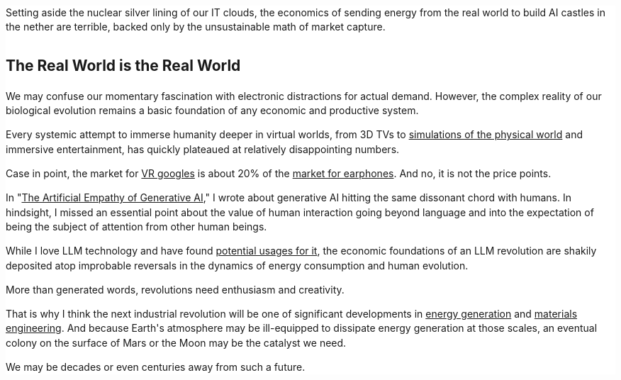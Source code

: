 Setting aside the nuclear silver lining of our IT clouds, the economics of sending energy from the real world to build AI castles in the nether are terrible, backed only by the unsustainable math of market capture.

## The Real World is the Real World

We may confuse our momentary fascination with electronic distractions for actual demand. However, the complex reality of our biological evolution remains a basic foundation of any economic and productive system.

Every systemic attempt to immerse humanity deeper in virtual worlds, from 3D TVs to [simulations of the physical world](https://secondlife.com/) and immersive entertainment, has quickly plateaued at relatively disappointing numbers.

Case in point, the market for [VR googles](https://www.futuremarketinsights.com/reports/3d-glasses-market) is about 20% of the [market for earphones](https://www.grandviewresearch.com/industry-analysis/earphone-and-headphone-market). And no, it is not the price points.

In "[The Artificial Empathy of Generative AI](https://nastacio.github.io/essay/artificial-empathy/)," I wrote about generative AI hitting the same dissonant chord with humans. In hindsight, I missed an essential point about the value of human interaction going beyond language and into the expectation of being the subject of attention from other human beings.

While I love LLM technology and have found [potential usages for it](https://nastacio.github.io/essay/kubenstein-part-1/), the economic foundations of an LLM revolution are shakily deposited atop improbable reversals in the dynamics of energy consumption and human evolution.

More than generated words, revolutions need enthusiasm and creativity.

That is why I think the next industrial revolution will be one of significant developments in [energy generation](https://en.wikipedia.org/wiki/Nuclear_fusion) and [materials engineering](https://www.mtu.edu/materials/what/). And because Earth's atmosphere may be ill-equipped to dissipate energy generation at those scales, an eventual colony on the surface of Mars or the Moon may be the catalyst we need.

We may be decades or even centuries away from such a future.
